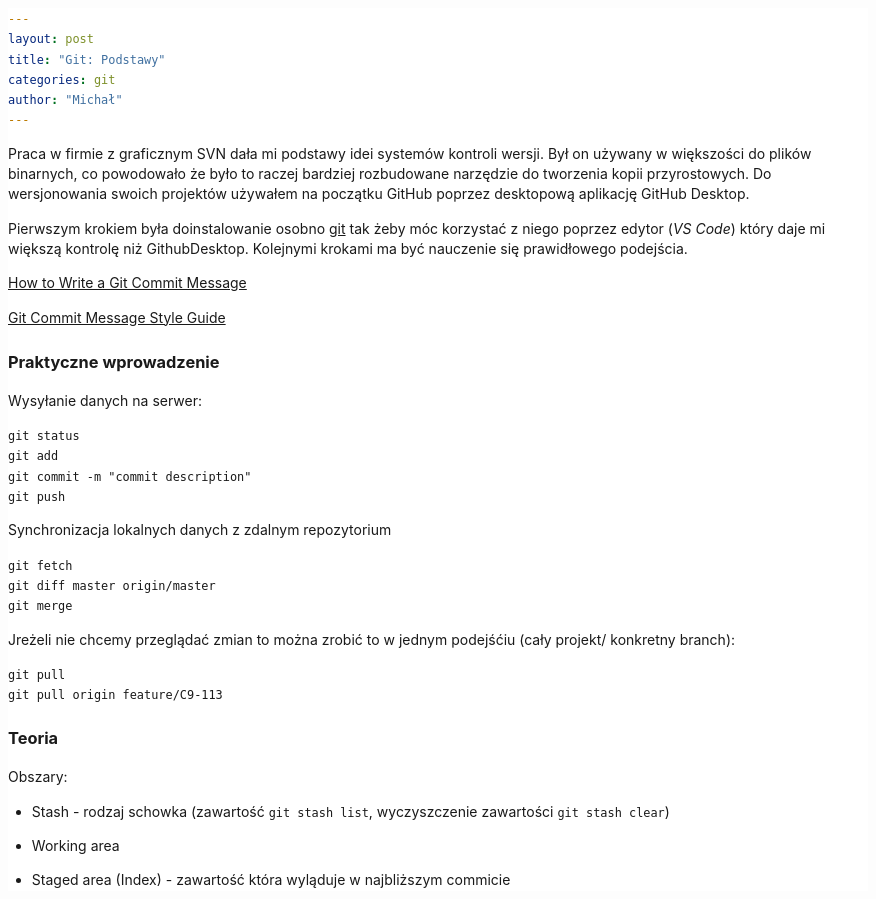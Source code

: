 ```yaml
---
layout: post
title: "Git: Podstawy"
categories: git
author: "Michał"
---
```




Praca w firmie z graficznym SVN dała mi podstawy idei systemów kontroli wersji. Był on używany w większości do plików binarnych, co powodowało że było to raczej bardziej rozbudowane narzędzie do tworzenia kopii przyrostowych. Do wersjonowania swoich projektów używałem na początku GitHub poprzez desktopową aplikację GitHub Desktop. 

Pierwszym krokiem była doinstalowanie osobno [git](https://git-scm.com/) tak żeby móc korzystać z niego poprzez edytor (*VS Code*) który daje mi większą kontrolę niż GithubDesktop. Kolejnymi krokami ma być nauczenie się prawidłowego podejścia.

[How to Write a Git Commit Message](https://chris.beams.io/posts/git-commit/)

[Git Commit Message Style Guide](http://udacity.github.io/git-styleguide/)

### Praktyczne wprowadzenie
Wysyłanie danych na serwer:

```
git status
git add
git commit -m "commit description"
git push
```

Synchronizacja lokalnych danych z zdalnym repozytorium
```
git fetch
git diff master origin/master 
git merge
```

Jreżeli nie chcemy przeglądać zmian to można zrobić to w jednym podejśćiu (cały projekt/ konkretny branch):
```
git pull
git pull origin feature/C9-113
```

### Teoria

Obszary:

- Stash - rodzaj schowka (zawartość `git stash list`, wyczyszczenie zawartości `git stash clear`)

- Working area

- Staged area (Index)  - zawartość która wyląduje w najbliższym commicie

